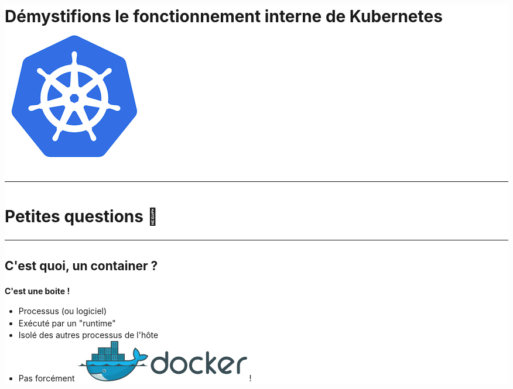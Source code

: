 # Démystifions le fonctionnement interne de Kubernetes ![height:55](../binaries/kubernetes_small.png)

---



# Petites questions 🚨


---

## C'est quoi, un **container** ?

**C'est une boite !**

- Processus (ou logiciel)
- Exécuté par un "runtime"
- Isolé des autres processus de l'hôte
- Pas forcément ![height:30](../binaries/docker.png) !